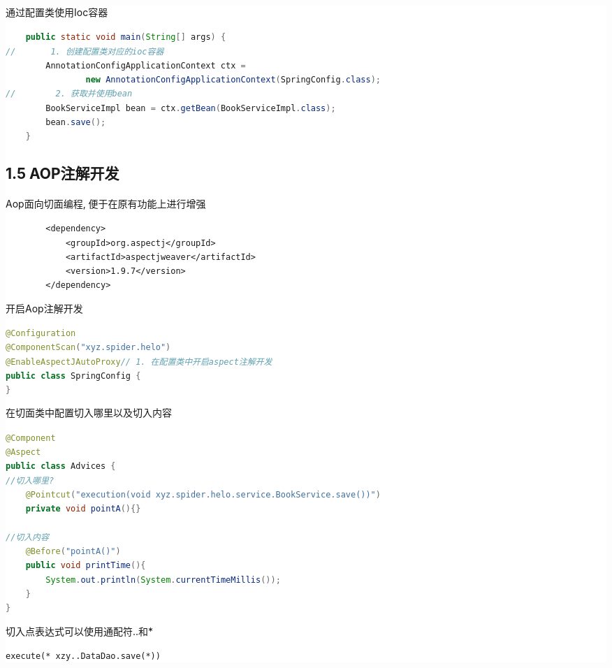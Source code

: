 通过配置类使用Ioc容器

```java
    public static void main(String[] args) {
//       1. 创建配置类对应的ioc容器
        AnnotationConfigApplicationContext ctx =
                new AnnotationConfigApplicationContext(SpringConfig.class);
//        2. 获取并使用bean
        BookServiceImpl bean = ctx.getBean(BookServiceImpl.class);
        bean.save();
    }
```

## 1.5 AOP注解开发

Aop面向切面编程, 便于在原有功能上进行增强

```
        <dependency>
            <groupId>org.aspectj</groupId>
            <artifactId>aspectjweaver</artifactId>
            <version>1.9.7</version>
        </dependency>
```

开启Aop注解开发

```java
@Configuration
@ComponentScan("xyz.spider.helo")
@EnableAspectJAutoProxy// 1. 在配置类中开启aspect注解开发
public class SpringConfig {
}
```

在切面类中配置切入哪里以及切入内容

```java
@Component
@Aspect
public class Advices {
//切入哪里?
    @Pointcut("execution(void xyz.spider.helo.service.BookService.save())")
    private void pointA(){}

//切入内容
    @Before("pointA()")
    public void printTime(){
        System.out.println(System.currentTimeMillis());
    }
}
```

切入点表达式可以使用通配符..和*

```
execute(* xzy..DataDao.save(*))
```
